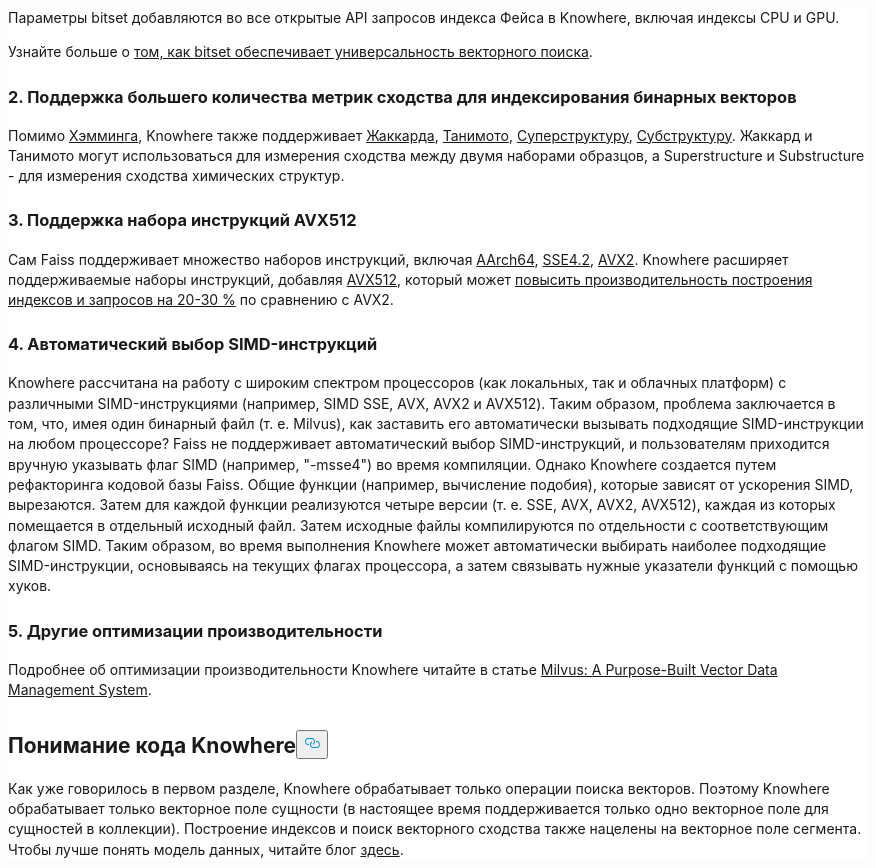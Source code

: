 <p>Параметры bitset добавляются во все открытые API запросов индекса Фейса в Knowhere, включая индексы CPU и GPU.</p>
<p>Узнайте больше о <a href="https://milvus.io/blog/2022-2-14-bitset.md">том, как bitset обеспечивает универсальность векторного поиска</a>.</p>
<h3 id="2-Support-for-more-similarity-metrics-for-indexing-binary-vectors" class="common-anchor-header">2. Поддержка большего количества метрик сходства для индексирования бинарных векторов</h3><p>Помимо <a href="https://milvus.io/docs/v2.0.x/metric.md#Hamming-distance">Хэмминга</a>, Knowhere также поддерживает <a href="https://milvus.io/docs/v2.0.x/metric.md#Jaccard-distance">Жаккарда</a>, <a href="https://milvus.io/docs/v2.0.x/metric.md#Tanimoto-distance">Танимото</a>, <a href="https://milvus.io/docs/v2.0.x/metric.md#Superstructure">Суперструктуру</a>, <a href="https://milvus.io/docs/v2.0.x/metric.md#Substructure">Субструктуру</a>. Жаккард и Танимото могут использоваться для измерения сходства между двумя наборами образцов, а Superstructure и Substructure - для измерения сходства химических структур.</p>
<h3 id="3-Support-for-AVX512-instruction-set" class="common-anchor-header">3. Поддержка набора инструкций AVX512</h3><p>Сам Faiss поддерживает множество наборов инструкций, включая <a href="https://en.wikipedia.org/wiki/AArch64">AArch64</a>, <a href="https://en.wikipedia.org/wiki/SSE4#SSE4.2">SSE4.2</a>, <a href="https://en.wikipedia.org/wiki/Advanced_Vector_Extensions">AVX2</a>. Knowhere расширяет поддерживаемые наборы инструкций, добавляя <a href="https://en.wikipedia.org/wiki/AVX-512">AVX512</a>, который может <a href="https://milvus.io/blog/milvus-performance-AVX-512-vs-AVX2.md">повысить производительность построения индексов и запросов на 20-30 %</a> по сравнению с AVX2.</p>
<h3 id="4-Automatic-SIMD-instruction-selection" class="common-anchor-header">4. Автоматический выбор SIMD-инструкций</h3><p>Knowhere рассчитана на работу с широким спектром процессоров (как локальных, так и облачных платформ) с различными SIMD-инструкциями (например, SIMD SSE, AVX, AVX2 и AVX512). Таким образом, проблема заключается в том, что, имея один бинарный файл (т. е. Milvus), как заставить его автоматически вызывать подходящие SIMD-инструкции на любом процессоре? Faiss не поддерживает автоматический выбор SIMD-инструкций, и пользователям приходится вручную указывать флаг SIMD (например, "-msse4") во время компиляции. Однако Knowhere создается путем рефакторинга кодовой базы Faiss. Общие функции (например, вычисление подобия), которые зависят от ускорения SIMD, вырезаются. Затем для каждой функции реализуются четыре версии (т. е. SSE, AVX, AVX2, AVX512), каждая из которых помещается в отдельный исходный файл. Затем исходные файлы компилируются по отдельности с соответствующим флагом SIMD. Таким образом, во время выполнения Knowhere может автоматически выбирать наиболее подходящие SIMD-инструкции, основываясь на текущих флагах процессора, а затем связывать нужные указатели функций с помощью хуков.</p>
<h3 id="5-Other-performance-optimization" class="common-anchor-header">5. Другие оптимизации производительности</h3><p>Подробнее об оптимизации производительности Knowhere читайте в статье <a href="https://www.cs.purdue.edu/homes/csjgwang/pubs/SIGMOD21_Milvus.pdf">Milvus: A Purpose-Built Vector Data Management System</a>.</p>
<h2 id="Understanding-the-Knowhere-code" class="common-anchor-header">Понимание кода Knowhere<button data-href="#Understanding-the-Knowhere-code" class="anchor-icon" translate="no">
      <svg translate="no"
        aria-hidden="true"
        focusable="false"
        height="20"
        version="1.1"
        viewBox="0 0 16 16"
        width="16"
      >
        <path
          fill="#0092E4"
          fill-rule="evenodd"
          d="M4 9h1v1H4c-1.5 0-3-1.69-3-3.5S2.55 3 4 3h4c1.45 0 3 1.69 3 3.5 0 1.41-.91 2.72-2 3.25V8.59c.58-.45 1-1.27 1-2.09C10 5.22 8.98 4 8 4H4c-.98 0-2 1.22-2 2.5S3 9 4 9zm9-3h-1v1h1c1 0 2 1.22 2 2.5S13.98 12 13 12H9c-.98 0-2-1.22-2-2.5 0-.83.42-1.64 1-2.09V6.25c-1.09.53-2 1.84-2 3.25C6 11.31 7.55 13 9 13h4c1.45 0 3-1.69 3-3.5S14.5 6 13 6z"
        ></path>
      </svg>
    </button></h2><p>Как уже говорилось в первом разделе, Knowhere обрабатывает только операции поиска векторов. Поэтому Knowhere обрабатывает только векторное поле сущности (в настоящее время поддерживается только одно векторное поле для сущностей в коллекции). Построение индексов и поиск векторного сходства также нацелены на векторное поле сегмента. Чтобы лучше понять модель данных, читайте блог <a href="https://milvus.io/blog/deep-dive-1-milvus-architecture-overview.md#Data-Model">здесь</a>.</p>
<p>
  